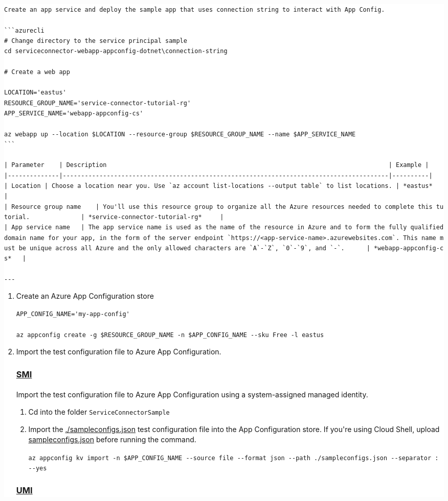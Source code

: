    Create an app service and deploy the sample app that uses connection string to interact with App Config.

    ```azurecli
    # Change directory to the service principal sample
    cd serviceconnector-webapp-appconfig-dotnet\connection-string

    # Create a web app

    LOCATION='eastus'
    RESOURCE_GROUP_NAME='service-connector-tutorial-rg'
    APP_SERVICE_NAME='webapp-appconfig-cs'

    az webapp up --location $LOCATION --resource-group $RESOURCE_GROUP_NAME --name $APP_SERVICE_NAME
    ```

    | Parameter    | Description                                                                             | Example |
    |--------------|-----------------------------------------------------------------------------------------|----------|
    | Location | Choose a location near you. Use `az account list-locations --output table` to list locations. | *eastus*     |
    | Resource group name    | You'll use this resource group to organize all the Azure resources needed to complete this tutorial.              | *service-connector-tutorial-rg*     |
    | App service name   | The app service name is used as the name of the resource in Azure and to form the fully qualified domain name for your app, in the form of the server endpoint `https://<app-service-name>.azurewebsites.com`. This name must be unique across all Azure and the only allowed characters are `A`-`Z`, `0`-`9`, and `-`.      | *webapp-appconfig-cs*   |

    ---

1. Create an Azure App Configuration store

    ```azurecli
    APP_CONFIG_NAME='my-app-config'

    az appconfig create -g $RESOURCE_GROUP_NAME -n $APP_CONFIG_NAME --sku Free -l eastus
    ```

1. Import the test configuration file to Azure App Configuration.

    ### [SMI](#tab/smi)

    Import the test configuration file to Azure App Configuration using a system-assigned managed identity.

    1. Cd into the folder `ServiceConnectorSample`
    1. Import the [./sampleconfigs.json](https://github.com/Azure-Samples/serviceconnector-webapp-appconfig-dotnet/blob/main/system-managed-identity/ServiceConnectorSample/sampleconfigs.json) test configuration file into the App Configuration store. If you're using Cloud Shell, upload [sampleconfigs.json](../cloud-shell/persisting-shell-storage.md) before running the command.

        ```azurecli
        az appconfig kv import -n $APP_CONFIG_NAME --source file --format json --path ./sampleconfigs.json --separator : --yes
        ```

    ### [UMI](#tab/umi)
